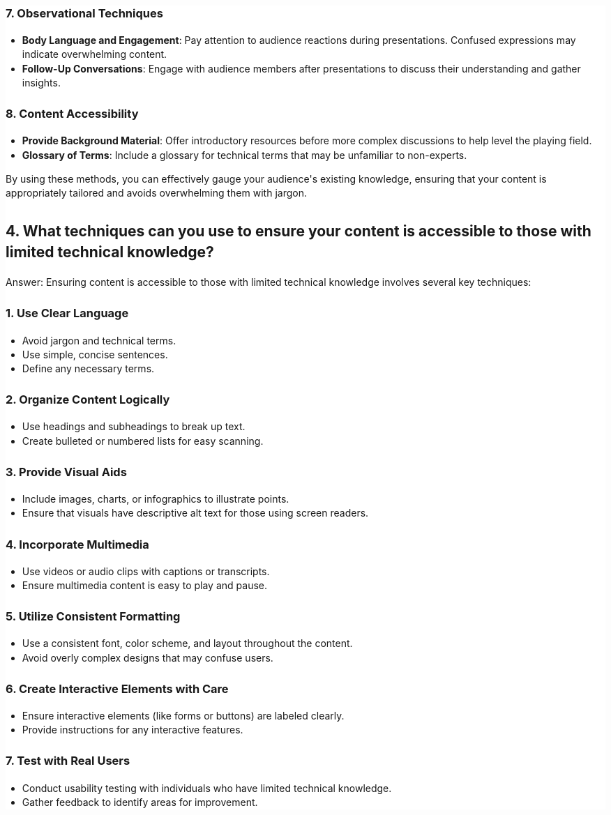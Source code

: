 ### 7. **Observational Techniques**
   - **Body Language and Engagement**: Pay attention to audience reactions during presentations. Confused expressions may indicate overwhelming content.
   - **Follow-Up Conversations**: Engage with audience members after presentations to discuss their understanding and gather insights.

### 8. **Content Accessibility**
   - **Provide Background Material**: Offer introductory resources before more complex discussions to help level the playing field.
   - **Glossary of Terms**: Include a glossary for technical terms that may be unfamiliar to non-experts.

By using these methods, you can effectively gauge your audience's existing knowledge, ensuring that your content is appropriately tailored and avoids overwhelming them with jargon.

## 4. What techniques can you use to ensure your content is accessible to those with limited technical knowledge?

Answer:
Ensuring content is accessible to those with limited technical knowledge involves several key techniques:

### 1. **Use Clear Language**
   - Avoid jargon and technical terms.
   - Use simple, concise sentences.
   - Define any necessary terms.

### 2. **Organize Content Logically**
   - Use headings and subheadings to break up text.
   - Create bulleted or numbered lists for easy scanning.

### 3. **Provide Visual Aids**
   - Include images, charts, or infographics to illustrate points.
   - Ensure that visuals have descriptive alt text for those using screen readers.

### 4. **Incorporate Multimedia**
   - Use videos or audio clips with captions or transcripts.
   - Ensure multimedia content is easy to play and pause.

### 5. **Utilize Consistent Formatting**
   - Use a consistent font, color scheme, and layout throughout the content.
   - Avoid overly complex designs that may confuse users.

### 6. **Create Interactive Elements with Care**
   - Ensure interactive elements (like forms or buttons) are labeled clearly.
   - Provide instructions for any interactive features.

### 7. **Test with Real Users**
   - Conduct usability testing with individuals who have limited technical knowledge.
   - Gather feedback to identify areas for improvement.

